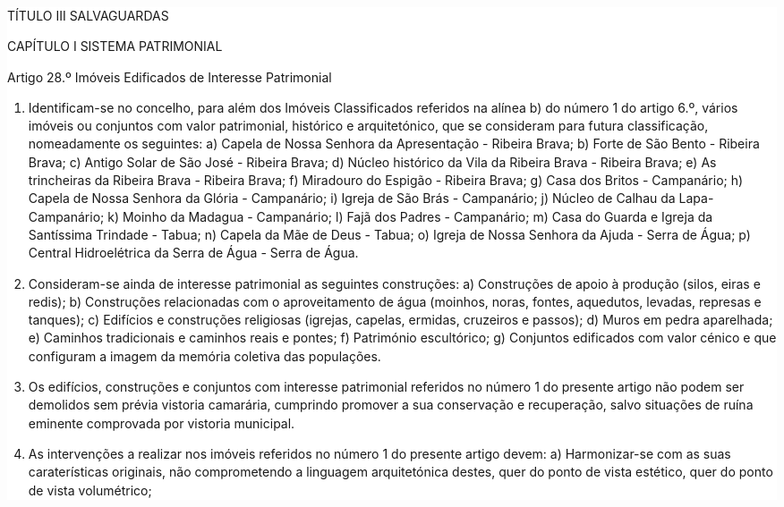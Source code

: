 
TÍTULO III
SALVAGUARDAS


CAPÍTULO I
SISTEMA PATRIMONIAL


Artigo 28.º
Imóveis Edificados de Interesse Patrimonial

1. Identificam-se no concelho, para além dos Imóveis Classificados referidos na alínea b) do número 1 do artigo 6.º,
vários imóveis ou conjuntos com valor patrimonial, histórico e arquitetónico, que se consideram para futura
classificação, nomeadamente os seguintes:
a) Capela de Nossa Senhora da Apresentação - Ribeira Brava;
b) Forte de São Bento - Ribeira Brava;
c) Antigo Solar de São José - Ribeira Brava;
d) Núcleo histórico da Vila da Ribeira Brava - Ribeira Brava;
e) As trincheiras da Ribeira Brava - Ribeira Brava;
f) Miradouro do Espigão - Ribeira Brava;
g) Casa dos Britos - Campanário;
h) Capela de Nossa Senhora da Glória - Campanário;
i) Igreja de São Brás - Campanário;
j) Núcleo de Calhau da Lapa- Campanário;
k) Moinho da Madagua - Campanário;
l) Fajã dos Padres - Campanário;
m) Casa do Guarda e Igreja da Santíssima Trindade - Tabua;
n) Capela da Mãe de Deus - Tabua;
o) Igreja de Nossa Senhora da Ajuda - Serra de Água;
p) Central Hidroelétrica da Serra de Água - Serra de Água.

2. Consideram-se ainda de interesse patrimonial as seguintes construções:
a) Construções de apoio à produção (silos, eiras e redis);
b) Construções relacionadas com o aproveitamento de água (moinhos, noras, fontes, aquedutos, levadas, represas e
tanques);
c) Edifícios e construções religiosas (igrejas, capelas, ermidas, cruzeiros e passos);
d) Muros em pedra aparelhada;
e) Caminhos tradicionais e caminhos reais e pontes;
f) Património escultórico;
g) Conjuntos edificados com valor cénico e que configuram a imagem da memória coletiva das populações.

3. Os edifícios, construções e conjuntos com interesse patrimonial referidos no número 1 do presente artigo não podem
ser demolidos sem prévia vistoria camarária, cumprindo promover a sua conservação e recuperação, salvo situações
de ruína eminente comprovada por vistoria municipal.

4. As intervenções a realizar nos imóveis referidos no número 1 do presente artigo devem:
a) Harmonizar-se com as suas caraterísticas originais, não comprometendo a linguagem arquitetónica destes, quer
do ponto de vista estético, quer do ponto de vista volumétrico;
